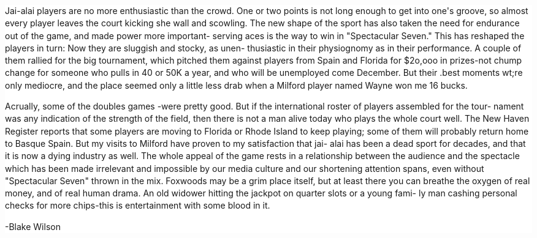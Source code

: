 Jai-alai players are no more enthusiastic 
than the crowd. One or two points is not long 
enough to get into one's groove, so almost 
every player leaves the court kicking she wall 
and scowling. The new shape of the sport has 
also taken the need for endurance out of the 
game, and made power more important-
serving aces is the way to win in "Spectacular 
Seven." This has reshaped the players in turn: 
Now they are sluggish and stocky, as unen-
thusiastic in their physiognomy as in their 
performance. A couple of them rallied for the 
big tournament, which pitched them against 
players from Spain and Florida for $2o,ooo in 
prizes-not chump change for someone who 
pulls in 40 or 50K a year, and who will be 
unemployed come December. But their .best 
moments wt;re only mediocre, and the place 
seemed only a little less drab when a Milford 
player named Wayne won me 16 bucks. 

Acrually, some of the doubles games 
-were pretty good. But if the international 
roster of players assembled for the tour-
nament was any indication of the 
strength of the field, then there is not a 
man alive today who plays the whole 
court well. The New Haven Register 
reports that some players are moving to 
Florida or Rhode Island to keep playing; 
some of them will probably return home 
to Basque Spain. But my visits to Milford 
have proven to my satisfaction that jai-
alai has been a dead sport for decades, 
and that it is now a dying industry as 
well. The whole appeal of the game rests 
in a relationship between the audience 
and the spectacle which has been made 
irrelevant and impossible by our media 
culture and our shortening attention 
spans, even without "Spectacular Seven" 
thrown in the mix. Foxwoods may be a 
grim place itself, but at least there you can 
breathe the oxygen of real money, and of 
real human drama. An old widower hitting 
the jackpot on quarter slots or a young fami-
ly man cashing personal checks for more 
chips-this is entertainment with some blood 
in it. 

-Blake Wilson
